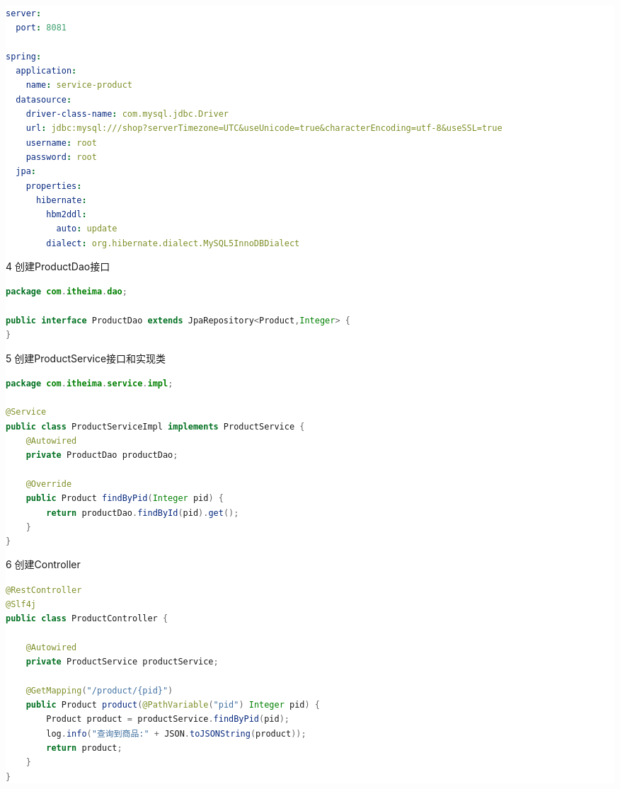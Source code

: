 ```yaml
server:
  port: 8081

spring:
  application:
    name: service-product
  datasource:
    driver-class-name: com.mysql.jdbc.Driver
    url: jdbc:mysql:///shop?serverTimezone=UTC&useUnicode=true&characterEncoding=utf-8&useSSL=true
    username: root
    password: root
  jpa:
    properties:
      hibernate:
        hbm2ddl:
          auto: update
        dialect: org.hibernate.dialect.MySQL5InnoDBDialect
```

4 创建ProductDao接口

~~~java
package com.itheima.dao;

public interface ProductDao extends JpaRepository<Product,Integer> {
}
~~~

5  创建ProductService接口和实现类

~~~java
package com.itheima.service.impl;

@Service
public class ProductServiceImpl implements ProductService {
    @Autowired
    private ProductDao productDao;

    @Override
    public Product findByPid(Integer pid) {
        return productDao.findById(pid).get();
    }
}
~~~

6 创建Controller

```java
@RestController
@Slf4j
public class ProductController {

    @Autowired
    private ProductService productService;

    @GetMapping("/product/{pid}")
    public Product product(@PathVariable("pid") Integer pid) {
        Product product = productService.findByPid(pid);
        log.info("查询到商品:" + JSON.toJSONString(product));
        return product;
    }
}
```
